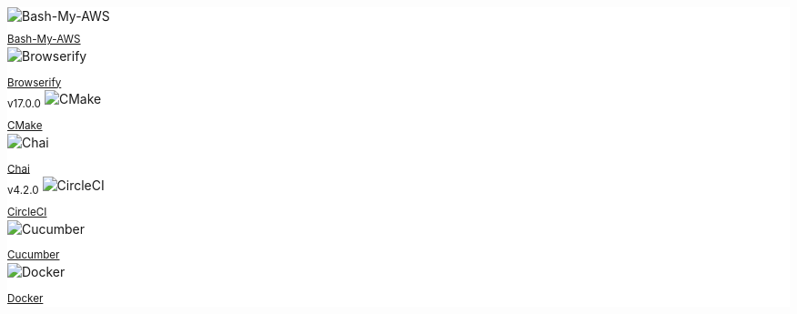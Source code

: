 <td align='center'>
  <img width='36' height='36' src='https://img.stackshare.io/service/11642/no-img.png' alt='Bash-My-AWS'>
  <br>
  <sub><a href="https://bash-my-aws.org/">Bash-My-AWS</a></sub>
  <br>
  <sub></sub>
</td>

<td align='center'>
  <img width='36' height='36' src='https://img.stackshare.io/service/849/9esmqty2.png' alt='Browserify'>
  <br>
  <sub><a href="http://browserify.org/">Browserify</a></sub>
  <br>
  <sub>v17.0.0</sub>
</td>

<td align='center'>
  <img width='36' height='36' src='https://img.stackshare.io/service/2424/0UlUI_y1_400x400.jpg' alt='CMake'>
  <br>
  <sub><a href="http://www.cmake.org/">CMake</a></sub>
  <br>
  <sub></sub>
</td>

<td align='center'>
  <img width='36' height='36' src='https://img.stackshare.io/service/1725/chai.png' alt='Chai'>
  <br>
  <sub><a href="http://chaijs.com/">Chai</a></sub>
  <br>
  <sub>v4.2.0</sub>
</td>

<td align='center'>
  <img width='36' height='36' src='https://img.stackshare.io/service/190/CvqrSSFs_400x400.jpg' alt='CircleCI'>
  <br>
  <sub><a href="https://circleci.com/">CircleCI</a></sub>
  <br>
  <sub></sub>
</td>

<td align='center'>
  <img width='36' height='36' src='https://img.stackshare.io/service/2544/jasVAxyJ.png' alt='Cucumber'>
  <br>
  <sub><a href="https://cukes.info/">Cucumber</a></sub>
  <br>
  <sub></sub>
</td>

</tr>
<tr>
  <td align='center'>
  <img width='36' height='36' src='https://img.stackshare.io/service/586/n4u37v9t_400x400.png' alt='Docker'>
  <br>
  <sub><a href="https://www.docker.com/">Docker</a></sub>
  <br>
  <sub></sub>
</td>
